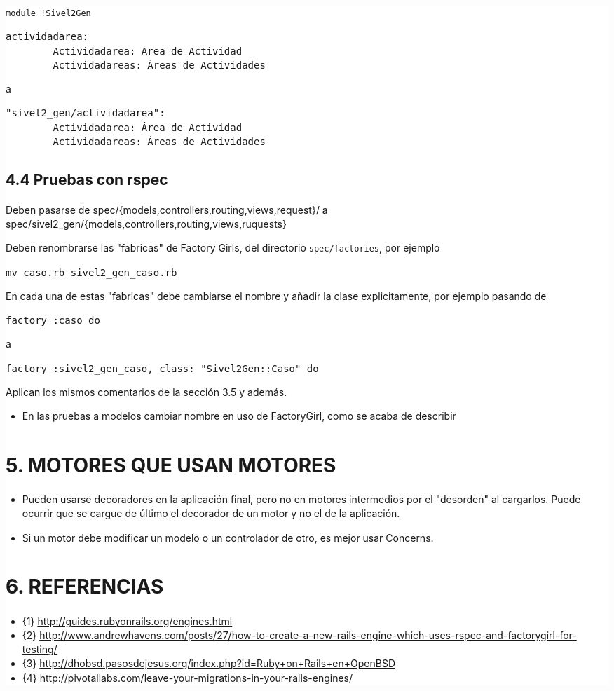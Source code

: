 ```module !Sivel2Gen```
<pre>
actividadarea:
        Actividadarea: Área de Actividad
        Actividadareas: Áreas de Actividades
</pre>
a
<pre>
"sivel2_gen/actividadarea":
        Actividadarea: Área de Actividad
        Actividadareas: Áreas de Actividades
</pre>

## 4.4 Pruebas con rspec

Deben pasarse de spec/{models,controllers,routing,views,request}/ a spec/sivel2_gen/{models,controllers,routing,views,ruquests}

Deben renombrarse las "fabricas" de Factory Girls, del directorio ```spec/factories```, por ejemplo
<pre>
mv caso.rb sivel2_gen_caso.rb
</pre>
En cada una de estas "fabricas" debe cambiarse el nombre y añadir la clase explicitamente, por ejemplo pasando de
<pre>
factory :caso do
</pre>
a
<pre>
factory :sivel2_gen_caso, class: "Sivel2Gen::Caso" do
</pre>

Aplican los mismos comentarios de la sección 3.5 y además.
* En las pruebas a modelos cambiar nombre en uso de FactoryGirl, como se acaba de describir


# 5. MOTORES QUE USAN MOTORES

* Pueden usarse decoradores en la aplicación final, pero no en motores intermedios por el "desorden" al cargarlos.  Puede ocurrir que se cargue de último el decorador de un motor y no el de la aplicación.

* Si un motor debe modificar un modelo o un controlador de otro, es mejor usar Concerns.


# 6. REFERENCIAS

* {1} http://guides.rubyonrails.org/engines.html
* {2} http://www.andrewhavens.com/posts/27/how-to-create-a-new-rails-engine-which-uses-rspec-and-factorygirl-for-testing/
* {3} http://dhobsd.pasosdejesus.org/index.php?id=Ruby+on+Rails+en+OpenBSD
* {4} http://pivotallabs.com/leave-your-migrations-in-your-rails-engines/
